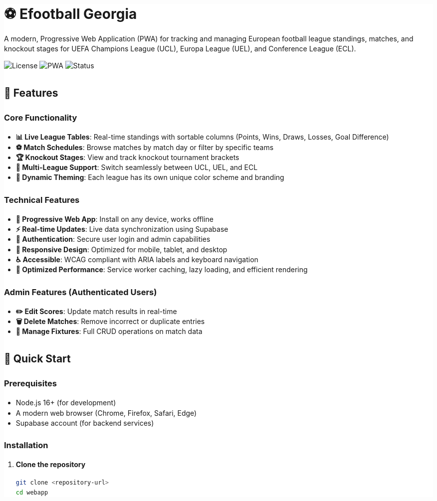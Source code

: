 # ⚽ Efootball Georgia

A modern, Progressive Web Application (PWA) for tracking and managing European football league standings, matches, and knockout stages for UEFA Champions League (UCL), Europa League (UEL), and Conference League (ECL).

![License](https://img.shields.io/badge/license-MIT-blue.svg)
![PWA](https://img.shields.io/badge/PWA-enabled-green.svg)
![Status](https://img.shields.io/badge/status-active-success.svg)

## 🌟 Features

### Core Functionality
- **📊 Live League Tables**: Real-time standings with sortable columns (Points, Wins, Draws, Losses, Goal Difference)
- **⚽ Match Schedules**: Browse matches by match day or filter by specific teams
- **🏆 Knockout Stages**: View and track knockout tournament brackets
- **🔄 Multi-League Support**: Switch seamlessly between UCL, UEL, and ECL
- **🎨 Dynamic Theming**: Each league has its own unique color scheme and branding

### Technical Features
- **📱 Progressive Web App**: Install on any device, works offline
- **⚡ Real-time Updates**: Live data synchronization using Supabase
- **🔐 Authentication**: Secure user login and admin capabilities
- **🎯 Responsive Design**: Optimized for mobile, tablet, and desktop
- **♿ Accessible**: WCAG compliant with ARIA labels and keyboard navigation
- **🚀 Optimized Performance**: Service worker caching, lazy loading, and efficient rendering

### Admin Features (Authenticated Users)
- **✏️ Edit Scores**: Update match results in real-time
- **🗑️ Delete Matches**: Remove incorrect or duplicate entries
- **📝 Manage Fixtures**: Full CRUD operations on match data

## 🚀 Quick Start

### Prerequisites
- Node.js 16+ (for development)
- A modern web browser (Chrome, Firefox, Safari, Edge)
- Supabase account (for backend services)

### Installation

1. **Clone the repository**
   ```bash
   git clone <repository-url>
   cd webapp
   ```
